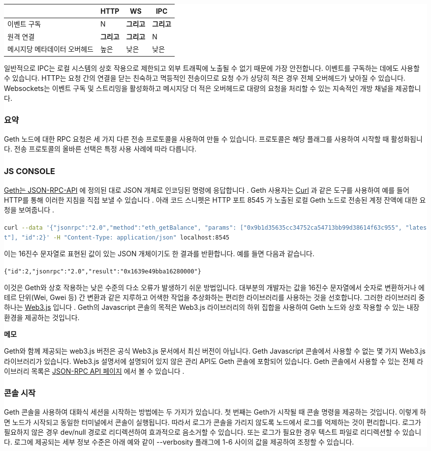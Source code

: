 |                 | HTTP    | WS      | IPC     |
| --------------- | ------- | ------- | ------- |
| 이벤트 구독          | N       | **그리고** | **그리고** |
| 원격 연결           | **그리고** | **그리고** | N       |
| 메시지당 메타데이터 오버헤드 | 높은      | 낮은      | 낮은      |

일반적으로 IPC는 로컬 시스템의 상호 작용으로 제한되고 외부 트래픽에 노출될 수 없기 때문에 가장 안전합니다. 이벤트를 구독하는 데에도 사용할 수 있습니다. HTTP는 요청 간의 연결을 닫는 친숙하고 멱등적인 전송이므로 요청 수가 상당히 적은 경우 전체 오버헤드가 낮아질 수 있습니다. Websockets는 이벤트 구독 및 스트리밍을 활성화하고 메시지당 더 적은 오버헤드로 대량의 요청을 처리할 수 있는 지속적인 개방 채널을 제공합니다.

### &#x20;<a href="#engine-api" id="engine-api"></a>

### 요약 <a href="#summary" id="summary"></a>

Geth 노드에 대한 RPC 요청은 세 가지 다른 전송 프로토콜을 사용하여 만들 수 있습니다. 프로토콜은 해당 플래그를 사용하여 시작할 때 활성화됩니다. 전송 프로토콜의 올바른 선택은 특정 사용 사례에 따라 다릅니다.



### JS CONSOLE



[Geth는 JSON-RPC-API](https://geth.ethereum.org/docs/interacting-with-geth/rpc) 에 정의된 대로 JSON 개체로 인코딩된 명령에 응답합니다 . Geth 사용자는 [Curl](https://github.com/curl/curl) 과 같은 도구를 사용하여 예를 들어 HTTP를 통해 이러한 지침을 직접 보낼 수 있습니다 . 아래 코드 스니펫은 HTTP 포트 8545 가 노출된 로컬 Geth 노드로 전송된 계정 잔액에 대한 요청을 보여줍니다 .

```sh
curl --data '{"jsonrpc":"2.0","method":"eth_getBalance", "params": ["0x9b1d35635cc34752ca54713bb99d38614f63c955", "latest"], "id":2}' -H "Content-Type: application/json" localhost:8545
```

이는 16진수 문자열로 표현된 값이 있는 JSON 개체이기도 한 결과를 반환합니다. 예를 들면 다음과 같습니다.

`{"id":2,"jsonrpc":"2.0","result":"0x1639e49bba16280000"}`

이것은 Geth와 상호 작용하는 낮은 수준의 다소 오류가 발생하기 쉬운 방법입니다. 대부분의 개발자는 값을 16진수 문자열에서 숫자로 변환하거나 에테르 단위(Wei, Gwei 등) 간 변환과 같은 지루하고 어색한 작업을 추상화하는 편리한 라이브러리를 사용하는 것을 선호합니다. 그러한 라이브러리 중 하나는 [Web3.js](https://web3js.readthedocs.io/en/v1.7.3/) 입니다 . Geth의 Javascript 콘솔의 목적은 Web3.js 라이브러리의 하위 집합을 사용하여 Geth 노드와 상호 작용할 수 있는 내장 환경을 제공하는 것입니다.

**메모**

Geth와 함께 제공되는 web3.js 버전은 공식 Web3.js 문서에서 최신 버전이 아닙니다. Geth Javascript 콘솔에서 사용할 수 없는 몇 가지 Web3.js 라이브러리가 있습니다. Web3.js 설명서에 설명되어 있지 않은 관리 API도 Geth 콘솔에 포함되어 있습니다. Geth 콘솔에서 사용할 수 있는 전체 라이브러리 목록은 [JSON-RPC API 페이지](https://geth.ethereum.org/docs/interacting-with-geth/rpc) 에서 볼 수 있습니다 .

### 콘솔 시작 <a href="#starting-the-console" id="starting-the-console"></a>

Geth 콘솔을 사용하여 대화식 세션을 시작하는 방법에는 두 가지가 있습니다. 첫 번째는 Geth가 시작될 때 콘솔 명령을 제공하는 것입니다. 이렇게 하면 노드가 시작되고 동일한 터미널에서 콘솔이 실행됩니다. 따라서 로그가 콘솔을 가리지 않도록 노드에서 로그를 억제하는 것이 편리합니다. 로그가 필요하지 않은 경우 dev/null 경로로 리디렉션하여 효과적으로 음소거할 수 있습니다. 또는 로그가 필요한 경우 텍스트 파일로 리디렉션할 수 있습니다. 로그에 제공되는 세부 정보 수준은 아래 예와 같이 --verbosity 플래그에 1-6 사이의 값을 제공하여 조정할 수 있습니다.
